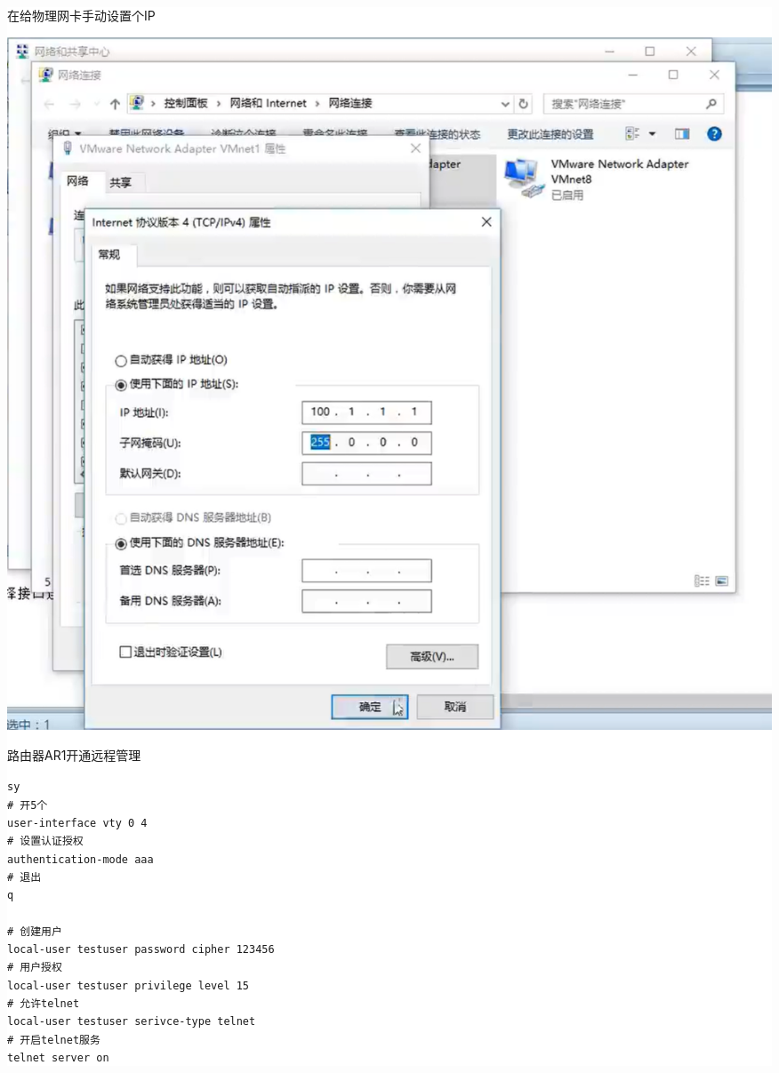 在给物理网卡手动设置个IP

![image-20240728185701138](../../img/image-20240728185701138.png)

路由器AR1开通远程管理

```shell
sy
# 开5个
user-interface vty 0 4
# 设置认证授权
authentication-mode aaa 
# 退出
q

# 创建用户
local-user testuser password cipher 123456
# 用户授权
local-user testuser privilege level 15
# 允许telnet
local-user testuser serivce-type telnet
# 开启telnet服务
telnet server on
```
